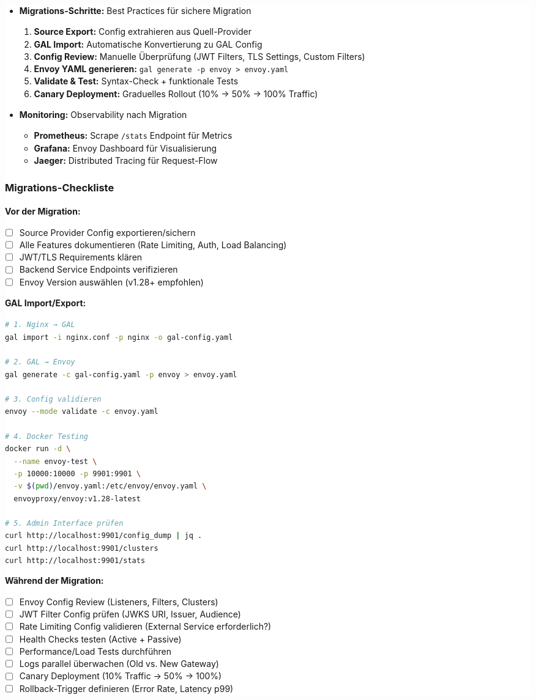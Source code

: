 - **Migrations-Schritte:** Best Practices für sichere Migration
  1. **Source Export:** Config extrahieren aus Quell-Provider
  2. **GAL Import:** Automatische Konvertierung zu GAL Config
  3. **Config Review:** Manuelle Überprüfung (JWT Filters, TLS Settings, Custom Filters)
  4. **Envoy YAML generieren:** `gal generate -p envoy > envoy.yaml`
  5. **Validate & Test:** Syntax-Check + funktionale Tests
  6. **Canary Deployment:** Graduelles Rollout (10% → 50% → 100% Traffic)

- **Monitoring:** Observability nach Migration
  - **Prometheus:** Scrape `/stats` Endpoint für Metrics
  - **Grafana:** Envoy Dashboard für Visualisierung
  - **Jaeger:** Distributed Tracing für Request-Flow

### Migrations-Checkliste

**Vor der Migration:**

- [ ] Source Provider Config exportieren/sichern
- [ ] Alle Features dokumentieren (Rate Limiting, Auth, Load Balancing)
- [ ] JWT/TLS Requirements klären
- [ ] Backend Service Endpoints verifizieren
- [ ] Envoy Version auswählen (v1.28+ empfohlen)

**GAL Import/Export:**

```bash
# 1. Nginx → GAL
gal import -i nginx.conf -p nginx -o gal-config.yaml

# 2. GAL → Envoy
gal generate -c gal-config.yaml -p envoy > envoy.yaml

# 3. Config validieren
envoy --mode validate -c envoy.yaml

# 4. Docker Testing
docker run -d \
  --name envoy-test \
  -p 10000:10000 -p 9901:9901 \
  -v $(pwd)/envoy.yaml:/etc/envoy/envoy.yaml \
  envoyproxy/envoy:v1.28-latest

# 5. Admin Interface prüfen
curl http://localhost:9901/config_dump | jq .
curl http://localhost:9901/clusters
curl http://localhost:9901/stats
```

**Während der Migration:**

- [ ] Envoy Config Review (Listeners, Filters, Clusters)
- [ ] JWT Filter Config prüfen (JWKS URI, Issuer, Audience)
- [ ] Rate Limiting Config validieren (External Service erforderlich?)
- [ ] Health Checks testen (Active + Passive)
- [ ] Performance/Load Tests durchführen
- [ ] Logs parallel überwachen (Old vs. New Gateway)
- [ ] Canary Deployment (10% Traffic → 50% → 100%)
- [ ] Rollback-Trigger definieren (Error Rate, Latency p99)
